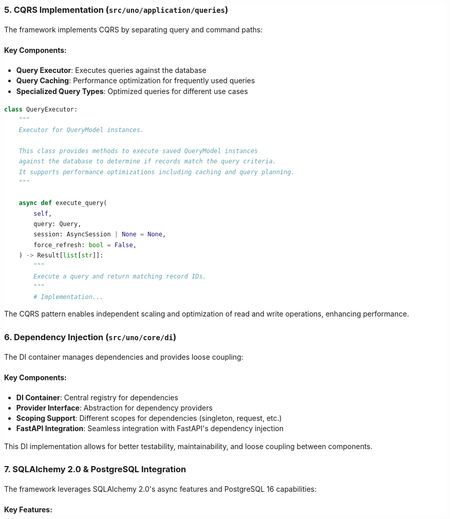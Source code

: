### 5. CQRS Implementation (`src/uno/application/queries`)

The framework implements CQRS by separating query and command paths:

#### Key Components:

- **Query Executor**: Executes queries against the database
- **Query Caching**: Performance optimization for frequently used queries
- **Specialized Query Types**: Optimized queries for different use cases

```python
class QueryExecutor:
    """
    Executor for QueryModel instances.

    This class provides methods to execute saved QueryModel instances
    against the database to determine if records match the query criteria.
    It supports performance optimizations including caching and query planning.
    """
    
    async def execute_query(
        self,
        query: Query,
        session: AsyncSession | None = None,
        force_refresh: bool = False,
    ) -> Result[list[str]]:
        """
        Execute a query and return matching record IDs.
        """
        # Implementation...
```

The CQRS pattern enables independent scaling and optimization of read and write operations, enhancing performance.

### 6. Dependency Injection (`src/uno/core/di`)

The DI container manages dependencies and provides loose coupling:

#### Key Components:

- **DI Container**: Central registry for dependencies
- **Provider Interface**: Abstraction for dependency providers
- **Scoping Support**: Different scopes for dependencies (singleton, request, etc.)
- **FastAPI Integration**: Seamless integration with FastAPI's dependency injection

This DI implementation allows for better testability, maintainability, and loose coupling between components.

### 7. SQLAlchemy 2.0 & PostgreSQL Integration

The framework leverages SQLAlchemy 2.0's async features and PostgreSQL 16 capabilities:

#### Key Features:
